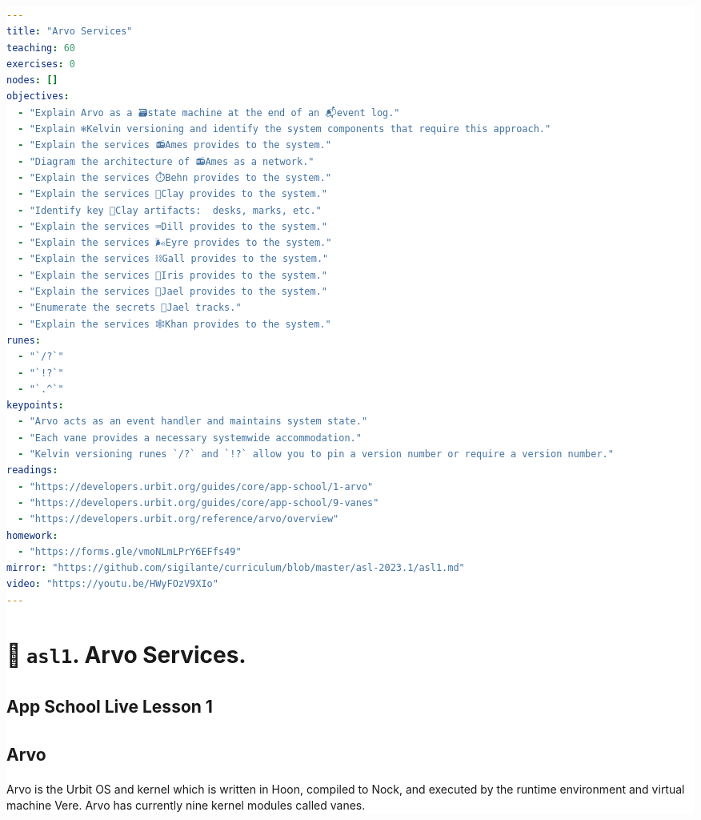 ```yaml
---
title: "Arvo Services"
teaching: 60
exercises: 0
nodes: []
objectives:
  - "Explain Arvo as a 🗃️state machine at the end of an 📬event log."
  - "Explain ❄️Kelvin versioning and identify the system components that require this approach."
  - "Explain the services 📻Ames provides to the system."
  - "Diagram the architecture of 📻Ames as a network."
  - "Explain the services ⏱️Behn provides to the system."
  - "Explain the services 📙Clay provides to the system."
  - "Identify key 📙Clay artifacts:  desks, marks, etc."
  - "Explain the services ⌨️Dill provides to the system."
  - "Explain the services 🌬️Eyre provides to the system."
  - "Explain the services ⛓️Gall provides to the system."
  - "Explain the services 🌺Iris provides to the system."
  - "Explain the services 🔑Jael provides to the system."
  - "Enumerate the secrets 🔑Jael tracks."
  - "Explain the services 🕸️Khan provides to the system."
runes:
  - "`/?`"
  - "`!?`"
  - "`.^`"
keypoints:
  - "Arvo acts as an event handler and maintains system state."
  - "Each vane provides a necessary systemwide accommodation."
  - "Kelvin versioning runes `/?` and `!?` allow you to pin a version number or require a version number."
readings:
  - "https://developers.urbit.org/guides/core/app-school/1-arvo"
  - "https://developers.urbit.org/guides/core/app-school/9-vanes"
  - "https://developers.urbit.org/reference/arvo/overview"
homework:
  - "https://forms.gle/vmoNLmLPrY6EFfs49"
mirror: "https://github.com/sigilante/curriculum/blob/master/asl-2023.1/asl1.md"
video: "https://youtu.be/HWyFOzV9XIo"
---
```


#   🦦 `asl1`.  Arvo Services.
##  App School Live Lesson 1

##  Arvo

Arvo is the Urbit OS and kernel which is written in Hoon, compiled to Nock, and executed by the runtime environment and virtual machine Vere. Arvo has currently nine kernel modules called vanes.
